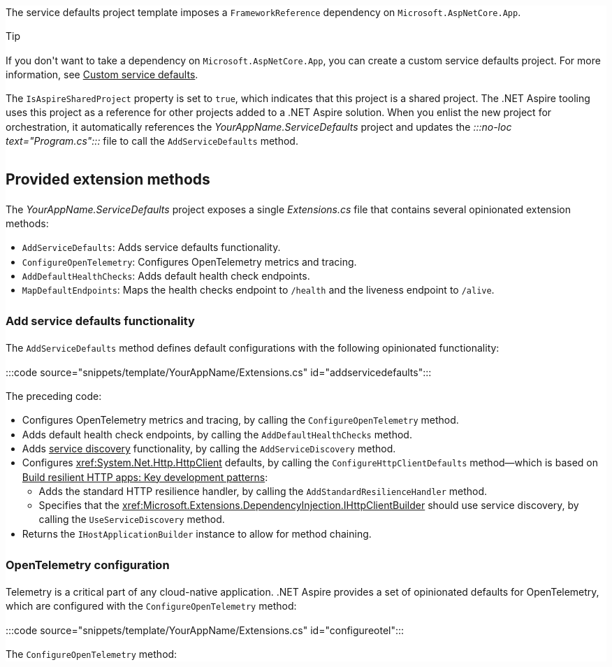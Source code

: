 The service defaults project template imposes a `FrameworkReference` dependency on `Microsoft.AspNetCore.App`.

> [!TIP]
> If you don't want to take a dependency on `Microsoft.AspNetCore.App`, you can create a custom service defaults project. For more information, see [Custom service defaults](#custom-service-defaults).

The `IsAspireSharedProject` property is set to `true`, which indicates that this project is a shared project. The .NET Aspire tooling uses this project as a reference for other projects added to a .NET Aspire solution. When you enlist the new project for orchestration, it automatically references the _YourAppName.ServiceDefaults_ project and updates the _:::no-loc text="Program.cs":::_ file to call the `AddServiceDefaults` method.

## Provided extension methods

The _YourAppName.ServiceDefaults_ project exposes a single _Extensions.cs_ file that contains several opinionated extension methods:

- `AddServiceDefaults`: Adds service defaults functionality.
- `ConfigureOpenTelemetry`: Configures OpenTelemetry metrics and tracing.
- `AddDefaultHealthChecks`: Adds default health check endpoints.
- `MapDefaultEndpoints`: Maps the health checks endpoint to `/health` and the liveness endpoint to `/alive`.

### Add service defaults functionality

The `AddServiceDefaults` method defines default configurations with the following opinionated functionality:

:::code source="snippets/template/YourAppName/Extensions.cs" id="addservicedefaults":::

The preceding code:

- Configures OpenTelemetry metrics and tracing, by calling the `ConfigureOpenTelemetry` method.
- Adds default health check endpoints, by calling the `AddDefaultHealthChecks` method.
- Adds [service discovery](../service-discovery/overview.md) functionality, by calling the `AddServiceDiscovery` method.
- Configures <xref:System.Net.Http.HttpClient> defaults, by calling the `ConfigureHttpClientDefaults` method—which is based on [Build resilient HTTP apps: Key development patterns](/dotnet/core/resilience/http-resilience):
  - Adds the standard HTTP resilience handler, by calling the `AddStandardResilienceHandler` method.
  - Specifies that the <xref:Microsoft.Extensions.DependencyInjection.IHttpClientBuilder> should use service discovery, by calling the `UseServiceDiscovery` method.
- Returns the `IHostApplicationBuilder` instance to allow for method chaining.

### OpenTelemetry configuration

Telemetry is a critical part of any cloud-native application. .NET Aspire provides a set of opinionated defaults for OpenTelemetry, which are configured with the `ConfigureOpenTelemetry` method:

:::code source="snippets/template/YourAppName/Extensions.cs" id="configureotel":::

The `ConfigureOpenTelemetry` method:
